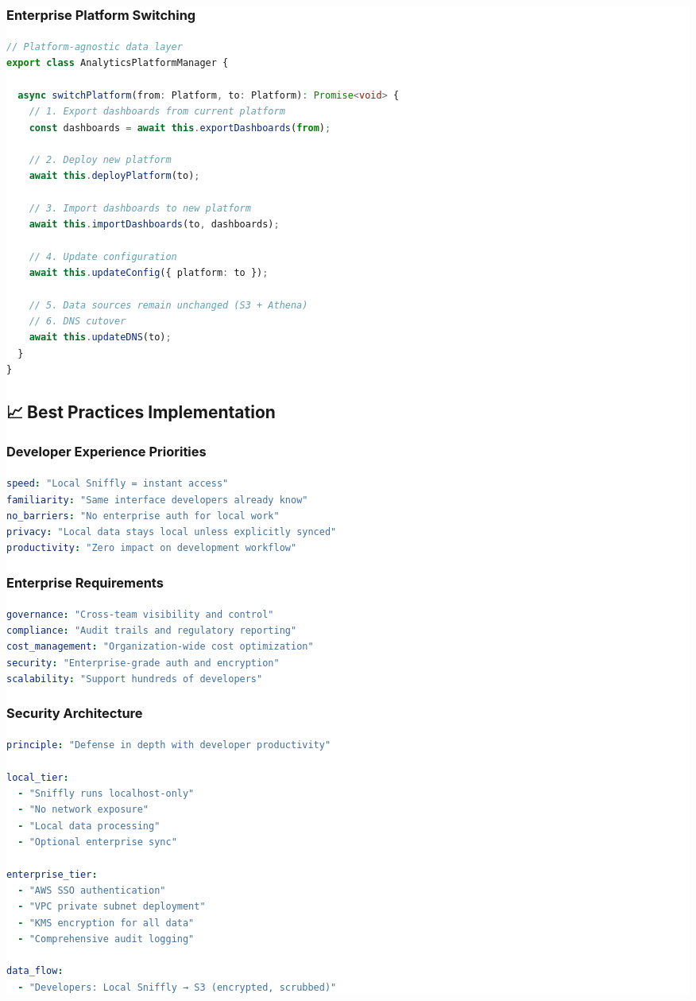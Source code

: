 ### **Enterprise Platform Switching**
```typescript
// Platform-agnostic data layer
export class AnalyticsPlatformManager {
  
  async switchPlatform(from: Platform, to: Platform): Promise<void> {
    // 1. Export dashboards from current platform
    const dashboards = await this.exportDashboards(from);
    
    // 2. Deploy new platform
    await this.deployPlatform(to);
    
    // 3. Import dashboards to new platform
    await this.importDashboards(to, dashboards);
    
    // 4. Update configuration
    await this.updateConfig({ platform: to });
    
    // 5. Data sources remain unchanged (S3 + Athena)
    // 6. DNS cutover
    await this.updateDNS(to);
  }
}
```

## 📈 Best Practices Implementation

### **Developer Experience Priorities**
```yaml
speed: "Local Sniffly = instant access"
familiarity: "Same interface developers already know"
no_barriers: "No enterprise auth for local work"
privacy: "Local data stays local unless explicitly synced"
productivity: "Zero impact on development workflow"
```

### **Enterprise Requirements**
```yaml
governance: "Cross-team visibility and control"
compliance: "Audit trails and regulatory reporting" 
cost_management: "Organization-wide cost optimization"
security: "Enterprise-grade auth and encryption"
scalability: "Support hundreds of developers"
```

### **Security Architecture**
```yaml
principle: "Defense in depth with developer productivity"

local_tier:
  - "Sniffly runs localhost-only"
  - "No network exposure"
  - "Local data processing"
  - "Optional enterprise sync"
  
enterprise_tier:
  - "AWS SSO authentication"
  - "VPC private subnet deployment"
  - "KMS encryption for all data"
  - "Comprehensive audit logging"
  
data_flow:
  - "Developers: Local Sniffly → S3 (encrypted, scrubbed)"
```